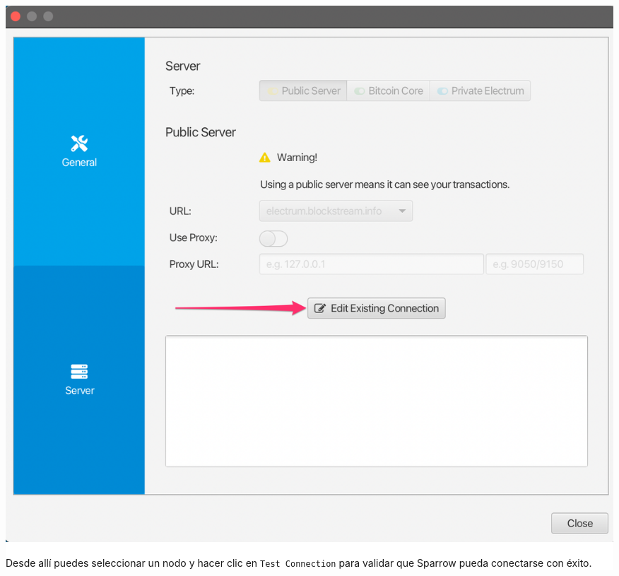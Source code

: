 ![](images/troubleshooting_01.png)

Desde allí puedes seleccionar un nodo y hacer clic en `Test Connection` para validar que Sparrow pueda conectarse con éxito.

